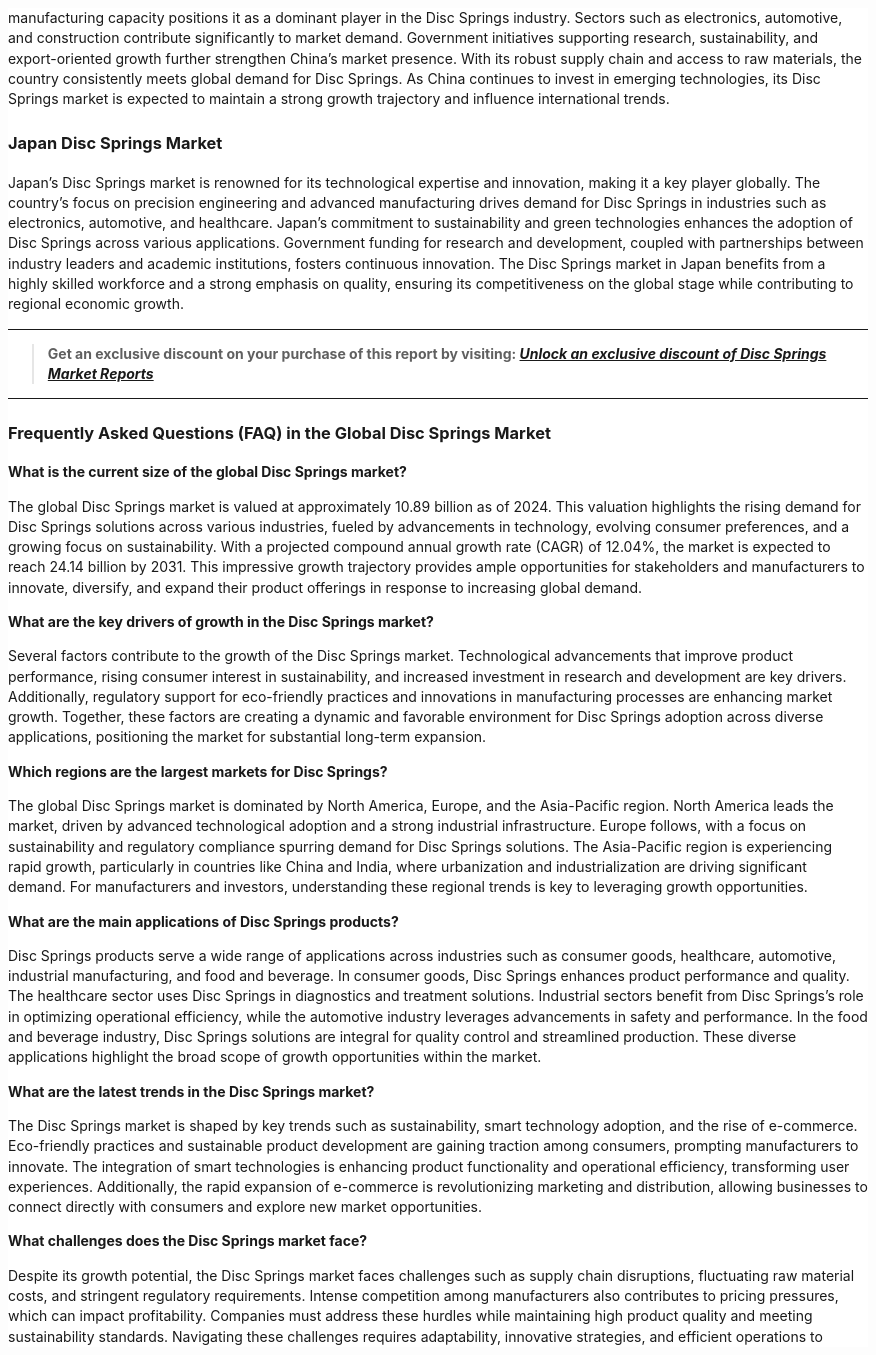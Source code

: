 manufacturing capacity positions it as a dominant player in the Disc Springs industry. Sectors such as electronics, automotive, and construction contribute significantly to market demand. Government initiatives supporting research, sustainability, and export-oriented growth further strengthen China&rsquo;s market presence. With its robust supply chain and access to raw materials, the country consistently meets global demand for Disc Springs. As China continues to invest in emerging technologies, its Disc Springs market is expected to maintain a strong growth trajectory and influence international trends.</p><h3>Japan Disc Springs Market</h3><p>Japan&rsquo;s Disc Springs market is renowned for its technological expertise and innovation, making it a key player globally. The country&rsquo;s focus on precision engineering and advanced manufacturing drives demand for Disc Springs in industries such as electronics, automotive, and healthcare. Japan&rsquo;s commitment to sustainability and green technologies enhances the adoption of Disc Springs across various applications. Government funding for research and development, coupled with partnerships between industry leaders and academic institutions, fosters continuous innovation. The Disc Springs market in Japan benefits from a highly skilled workforce and a strong emphasis on quality, ensuring its competitiveness on the global stage while contributing to regional economic growth.</p><hr /><blockquote><p><strong>Get an exclusive discount on your purchase of this report by visiting: <em><a href="://marketresearchpulse.com/ask-for-discount/53749?utm_source=Github&amp;utm_medium=0117">Unlock an exclusive discount of Disc Springs Market Reports</a></em>&nbsp;</strong></p></blockquote><hr /><h3>Frequently Asked Questions (FAQ) in the Global Disc Springs Market</h3><p><strong>What is the current size of the global Disc Springs market?</strong></p><p>The global Disc Springs market is valued at approximately 10.89 billion as of 2024. This valuation highlights the rising demand for Disc Springs solutions across various industries, fueled by advancements in technology, evolving consumer preferences, and a growing focus on sustainability. With a projected compound annual growth rate (CAGR) of 12.04%, the market is expected to reach 24.14 billion by 2031. This impressive growth trajectory provides ample opportunities for stakeholders and manufacturers to innovate, diversify, and expand their product offerings in response to increasing global demand.</p><p><strong>What are the key drivers of growth in the Disc Springs market?</strong></p><p>Several factors contribute to the growth of the Disc Springs market. Technological advancements that improve product performance, rising consumer interest in sustainability, and increased investment in research and development are key drivers. Additionally, regulatory support for eco-friendly practices and innovations in manufacturing processes are enhancing market growth. Together, these factors are creating a dynamic and favorable environment for Disc Springs adoption across diverse applications, positioning the market for substantial long-term expansion.</p><p><strong>Which regions are the largest markets for Disc Springs?</strong></p><p>The global Disc Springs market is dominated by North America, Europe, and the Asia-Pacific region. North America leads the market, driven by advanced technological adoption and a strong industrial infrastructure. Europe follows, with a focus on sustainability and regulatory compliance spurring demand for Disc Springs solutions. The Asia-Pacific region is experiencing rapid growth, particularly in countries like China and India, where urbanization and industrialization are driving significant demand. For manufacturers and investors, understanding these regional trends is key to leveraging growth opportunities.</p><p><strong>What are the main applications of Disc Springs products?</strong></p><p>Disc Springs products serve a wide range of applications across industries such as consumer goods, healthcare, automotive, industrial manufacturing, and food and beverage. In consumer goods, Disc Springs enhances product performance and quality. The healthcare sector uses Disc Springs in diagnostics and treatment solutions. Industrial sectors benefit from Disc Springs&rsquo;s role in optimizing operational efficiency, while the automotive industry leverages advancements in safety and performance. In the food and beverage industry, Disc Springs solutions are integral for quality control and streamlined production. These diverse applications highlight the broad scope of growth opportunities within the market.</p><p><strong>What are the latest trends in the Disc Springs market?</strong></p><p>The Disc Springs market is shaped by key trends such as sustainability, smart technology adoption, and the rise of e-commerce. Eco-friendly practices and sustainable product development are gaining traction among consumers, prompting manufacturers to innovate. The integration of smart technologies is enhancing product functionality and operational efficiency, transforming user experiences. Additionally, the rapid expansion of e-commerce is revolutionizing marketing and distribution, allowing businesses to connect directly with consumers and explore new market opportunities.</p><p><strong>What challenges does the Disc Springs market face?</strong></p><p>Despite its growth potential, the Disc Springs market faces challenges such as supply chain disruptions, fluctuating raw material costs, and stringent regulatory requirements. Intense competition among manufacturers also contributes to pricing pressures, which can impact profitability. Companies must address these hurdles while maintaining high product quality and meeting sustainability standards. Navigating these challenges requires adaptability, innovative strategies, and efficient operations to